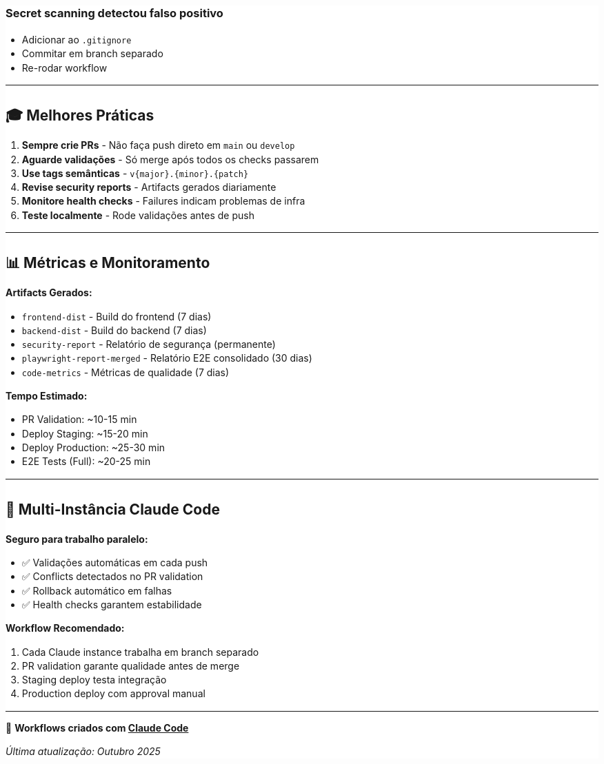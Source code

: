 ### Secret scanning detectou falso positivo
- Adicionar ao `.gitignore`
- Commitar em branch separado
- Re-rodar workflow

---

## 🎓 Melhores Práticas

1. **Sempre crie PRs** - Não faça push direto em `main` ou `develop`
2. **Aguarde validações** - Só merge após todos os checks passarem
3. **Use tags semânticas** - `v{major}.{minor}.{patch}`
4. **Revise security reports** - Artifacts gerados diariamente
5. **Monitore health checks** - Failures indicam problemas de infra
6. **Teste localmente** - Rode validações antes de push

---

## 📊 Métricas e Monitoramento

**Artifacts Gerados:**
- `frontend-dist` - Build do frontend (7 dias)
- `backend-dist` - Build do backend (7 dias)
- `security-report` - Relatório de segurança (permanente)
- `playwright-report-merged` - Relatório E2E consolidado (30 dias)
- `code-metrics` - Métricas de qualidade (7 dias)

**Tempo Estimado:**
- PR Validation: ~10-15 min
- Deploy Staging: ~15-20 min
- Deploy Production: ~25-30 min
- E2E Tests (Full): ~20-25 min

---

## 🚀 Multi-Instância Claude Code

**Seguro para trabalho paralelo:**
- ✅ Validações automáticas em cada push
- ✅ Conflicts detectados no PR validation
- ✅ Rollback automático em falhas
- ✅ Health checks garantem estabilidade

**Workflow Recomendado:**
1. Cada Claude instance trabalha em branch separado
2. PR validation garante qualidade antes de merge
3. Staging deploy testa integração
4. Production deploy com approval manual

---

🤖 **Workflows criados com [Claude Code](https://claude.com/claude-code)**

*Última atualização: Outubro 2025*
